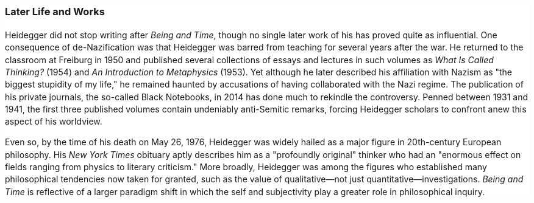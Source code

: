 ### Later Life and Works

Heidegger did not stop writing after _Being and Time_, though no single later work of his has proved quite as influential. One consequence of de-Nazification was that Heidegger was barred from teaching for several years after the war. He returned to the classroom at Freiburg in 1950 and published several collections of essays and lectures in such volumes as _What Is Called Thinking?_ (1954) and _An Introduction to Metaphysics_ (1953). Yet although he later described his affiliation with Nazism as "the biggest stupidity of my life," he remained haunted by accusations of having collaborated with the Nazi regime. The publication of his private journals, the so-called Black Notebooks, in 2014 has done much to rekindle the controversy. Penned between 1931 and 1941, the first three published volumes contain undeniably anti-Semitic remarks, forcing Heidegger scholars to confront anew this aspect of his worldview.

Even so, by the time of his death on May 26, 1976, Heidegger was widely hailed as a major figure in 20th-century European philosophy. His _New York Times_ obituary aptly describes him as a "profoundly original" thinker who had an "enormous effect on fields ranging from physics to literary criticism." More broadly, Heidegger was among the figures who established many philosophical tendencies now taken for granted, such as the value of qualitative—not just quantitative—investigations. _Being and Time_ is reflective of a larger paradigm shift in which the self and subjectivity play a greater role in philosophical inquiry.
